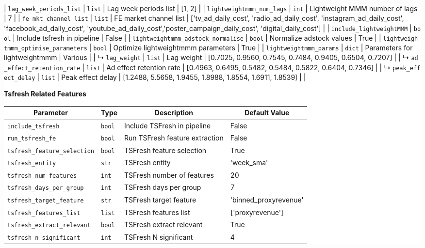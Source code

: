 | `lag_week_periods_list`          | `list` | Lag week periods list          | [1, 2]                                                                                                                                                                       |
| `lightweightmmm_num_lags`        | `int`  | Lightweight MMM number of lags | 7                                                                                                                                                                            |
| `fe_mkt_channel_list`            | `list` | FE market channel list         | ['tv_ad_daily_cost', 'radio_ad_daily_cost', 'instagram_ad_daily_cost', 'facebook_ad_daily_cost', 'youtube_ad_daily_cost','poster_campaign_daily_cost', 'digital_daily_cost'] |
| `include_lightweightMMM`                | `bool`     | Include tsfresh in pipeline                          | False                                                                                                                 |
| `lightweightmmm_adstock_normalise`      | `bool`     | Normalize adstock values                             | True                                                                                                                  |
| `lightweightmmm_optimise_parameters`    | `bool`     | Optimize lightweightmmm parameters                   | True                                                                                                                  |
| `lightweightmmm_params`                 | `dict`     | Parameters for lightweightmmm                        | Various                                                                                                              |
| ↳ `lag_weight`                          | `list`     | Lag weight                                           | [0.7025, 0.9560, 0.7545, 0.7484, 0.9405, 0.6504, 0.7207]                                                             |
| ↳ `ad_effect_retention_rate`            | `list`     | Ad effect retention rate                             | [0.4963, 0.6495, 0.5482, 0.5484, 0.5822, 0.6404, 0.7346]                                                             |
| ↳ `peak_effect_delay`                   | `list`     | Peak effect delay                                   | [1.2488, 5.5658, 1.9455, 1.8988, 1.8554, 1.6911, 1.8539]                                                             |                                                                                                                                           |


**Tsfresh Related Features**

| Parameter                   | Type   | Description                    | Default Value                                                                                                                                                                                                    |
| --------------------------- | ------ | ------------------------------ | ---------------------------------------------------------------------------------------------------------------------------------------------------------------------------------------------------------------- |
| `include_tsfresh`           | `bool` | Include TSFresh in pipeline    | False                                                                                                                                                                                                            |
| `run_tsfresh_fe`            | `bool` | Run TSFresh feature extraction | False                                                                                                                                                                                                            |
| `tsfresh_feature_selection` | `bool` | TSFresh feature selection      | True                                                                                                                                                                                                             |
| `tsfresh_entity`            | `str`  | TSFresh entity                 | 'week_sma'                                                                                                                                                                                                       |
| `tsfresh_num_features`      | `int`  | TSFresh number of features     | 20                                                                                                                                                                                                               |
| `tsfresh_days_per_group`    | `int`  | TSFresh days per group         | 7                                                                                                                                                                                                                |
| `tsfresh_target_feature`    | `str`  | TSFresh target feature         | 'binned_proxyrevenue'                                                                                                                                                                                            |
| `tsfresh_features_list`     | `list` | TSFresh features list          | ['proxyrevenue']                                                                                                                                                                                                 |
| `tsfresh_extract_relevant`  | `bool` | TSFresh extract relevant       | True                                                                                                                                                                                                             |
| `tsfresh_n_significant`     | `int`  | TSFresh N significant          | 4                                                                                                                                                                                                                |